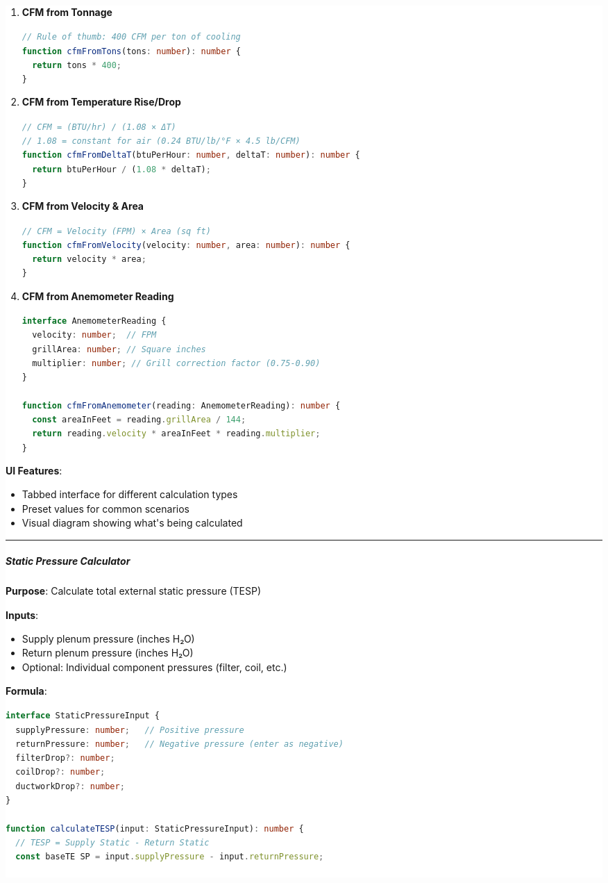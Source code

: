 1. **CFM from Tonnage**
   ```typescript
   // Rule of thumb: 400 CFM per ton of cooling
   function cfmFromTons(tons: number): number {
     return tons * 400;
   }
   ```

2. **CFM from Temperature Rise/Drop**
   ```typescript
   // CFM = (BTU/hr) / (1.08 × ΔT)
   // 1.08 = constant for air (0.24 BTU/lb/°F × 4.5 lb/CFM)
   function cfmFromDeltaT(btuPerHour: number, deltaT: number): number {
     return btuPerHour / (1.08 * deltaT);
   }
   ```

3. **CFM from Velocity & Area**
   ```typescript
   // CFM = Velocity (FPM) × Area (sq ft)
   function cfmFromVelocity(velocity: number, area: number): number {
     return velocity * area;
   }
   ```

4. **CFM from Anemometer Reading**
   ```typescript
   interface AnemometerReading {
     velocity: number;  // FPM
     grillArea: number; // Square inches
     multiplier: number; // Grill correction factor (0.75-0.90)
   }
   
   function cfmFromAnemometer(reading: AnemometerReading): number {
     const areaInFeet = reading.grillArea / 144;
     return reading.velocity * areaInFeet * reading.multiplier;
   }
   ```

**UI Features**:
- Tabbed interface for different calculation types
- Preset values for common scenarios
- Visual diagram showing what's being calculated

---

##### Static Pressure Calculator
**Purpose**: Calculate total external static pressure (TESP)

**Inputs**:
- Supply plenum pressure (inches H₂O)
- Return plenum pressure (inches H₂O)
- Optional: Individual component pressures (filter, coil, etc.)

**Formula**:
```typescript
interface StaticPressureInput {
  supplyPressure: number;   // Positive pressure
  returnPressure: number;   // Negative pressure (enter as negative)
  filterDrop?: number;
  coilDrop?: number;
  ductworkDrop?: number;
}

function calculateTESP(input: StaticPressureInput): number {
  // TESP = Supply Static - Return Static
  const baseTE SP = input.supplyPressure - input.returnPressure;
  
```